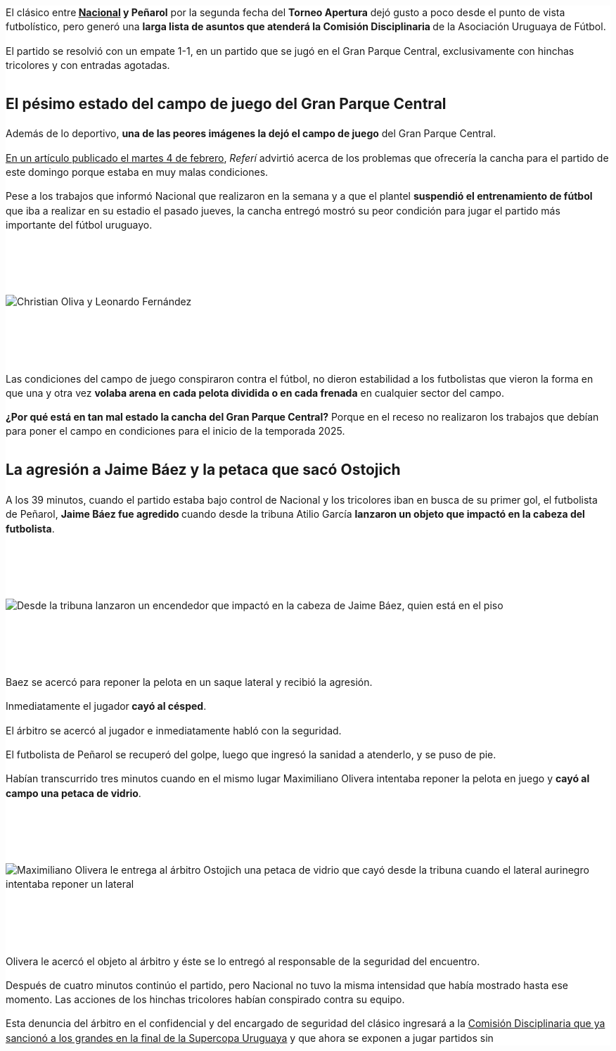 <p>El clásico entre<strong> <a href="https://www.elobservador.com.uy/futbol/nacional-vs-penarol-vivo-la-segunda-fecha-del-torneo-apertura-se-viene-un-clasico-mucho-juego-ambos-n5984193" rel="follow" target="_blank">Nacional</a> y Peñarol</strong> por la segunda fecha del <strong>Torneo Apertura</strong> dejó gusto a poco desde el punto de vista futbolístico, pero generó una <strong>larga lista de asuntos que atenderá la Comisión Disciplinaria </strong>de la Asociación Uruguaya de Fútbol.</p><p>El partido se resolvió con un empate 1-1, en un partido que se jugó en el Gran Parque Central, exclusivamente con hinchas tricolores y con entradas agotadas.</p><h2>El pésimo estado del campo de juego del Gran Parque Central</h2><p>Además de lo deportivo, <strong>una de las peores imágenes la dejó el campo de juego</strong> del Gran Parque Central.</p><p><a href="https://www.elobservador.com.uy/futbol/asi-luce-el-gran-parque-central-cinco-dias-del-clasico-nacional-vs-penarol-el-torneo-apertura-la-cancha-esta-mal-estado-n5983377" rel="follow" target="_blank">En un artículo publicado el martes 4 de febrero</a>, <em>Referí </em>advirtió acerca de los problemas que ofrecería la cancha para el partido de este domingo porque estaba en muy malas condiciones.</p><p> Pese a los trabajos que informó Nacional que realizaron en la semana y a que el plantel <strong>suspendió el entrenamiento de fútbol</strong> que iba a realizar en su estadio el pasado jueves, la cancha entregó mostró su peor condición para jugar el partido más importante del fútbol uruguayo. </p><div style='height: 75px;'></div><img alt="Christian Oliva y Leonardo Fernández" data-td-src-property="https://media.elobservador.com.uy/p/9fd92c601134e2a744c4edd4581c2c68/adjuntos/362/imagenes/100/596/0100596800/1000x0/smart/christian-oliva-y-leonardo-fernandez.jpeg" height="undefined" id="616819-Libre-719365614_embed" src="https://media.elobservador.com.uy/p/9fd92c601134e2a744c4edd4581c2c68/adjuntos/362/imagenes/100/596/0100596800/1000x0/smart/christian-oliva-y-leonardo-fernandez.jpeg" title="Christian Oliva y Leonardo Fernández" width="100%"/><div style='height: 75px;'></div><p>Las condiciones del campo de juego conspiraron contra el fútbol, no dieron estabilidad a los futbolistas que vieron la forma en que una y otra vez <strong>volaba arena en cada pelota dividida o en cada frenada</strong> en cualquier sector del campo.</p><p><strong>¿Por qué está en tan mal estado la cancha del Gran Parque Central?</strong> Porque en el receso no realizaron los trabajos que debían para poner el campo en condiciones para el inicio de la temporada 2025.</p><h2>La agresión a Jaime Báez y la petaca que sacó Ostojich</h2><p>A los 39 minutos, cuando el partido estaba bajo control de Nacional y los tricolores iban en busca de su primer gol, el futbolista de Peñarol, <strong>Jaime Báez fue agredido </strong>cuando desde la tribuna Atilio García <strong>lanzaron un objeto que impactó en la cabeza del futbolista</strong>.</p><div style='height: 75px;'></div><img alt="Desde la tribuna lanzaron un encendedor que impactó en la cabeza de Jaime Báez, quien está en el piso" data-td-src-property="https://media.elobservador.com.uy/p/8a37a664f322c78d7ddd1effcba9e820/adjuntos/362/imagenes/100/596/0100596808/1000x0/smart/desde-la-tribuna-lanzaron-un-encendedor-que-impacto-la-cabeza-jaime-baez-quien-esta-el-piso.jpeg" height="undefined" id="616827-Libre-2020479694_embed" src="https://media.elobservador.com.uy/p/8a37a664f322c78d7ddd1effcba9e820/adjuntos/362/imagenes/100/596/0100596808/1000x0/smart/desde-la-tribuna-lanzaron-un-encendedor-que-impacto-la-cabeza-jaime-baez-quien-esta-el-piso.jpeg" title="Desde la tribuna lanzaron un encendedor que impactó en la cabeza de Jaime Báez, quien está en el piso" width="100%"/><div style='height: 75px;'></div><p>Baez se acercó para reponer la pelota en un saque lateral y recibió la agresión.</p><p>Inmediatamente el jugador<strong> cayó al césped</strong>.</p><p>El árbitro se acercó al jugador e inmediatamente habló con la seguridad.</p><p>El futbolista de Peñarol se recuperó del golpe, luego que ingresó la sanidad a atenderlo, y se puso de pie.</p><p>Habían transcurrido tres minutos cuando en el mismo lugar Maximiliano Olivera intentaba reponer la pelota en juego y <strong>cayó al campo una petaca de vidrio</strong>.</p><div style='height:75px;'></div><img alt="Maximiliano Olivera le entrega al árbitro Ostojich una petaca de vidrio que cayó desde la tribuna cuando el lateral aurinegro intentaba reponer un lateral" height="undefined" id="616832-Libre-420856163_embed" src="https://media.elobservador.com.uy/p/becb7661e1eb412dc3562956f7bc79b9/adjuntos/362/imagenes/100/596/0100596813/1000x0/smart/maximiliano-olivera-le-entrega-al-arbitro-ostojich-una-petaca-vidrio-que-cayo-la-tribuna-cuando-el-lateral-aurinegro-intentaba-reponer-un-lateral.jpeg" title="Maximiliano Olivera le entrega al árbitro Ostojich una petaca de vidrio que cayó desde la tribuna cuando el lateral aurinegro intentaba reponer un lateral" width="100%"/><div style='height: 75px;'></div><p>Olivera le acercó el objeto al árbitro y éste se lo entregó al responsable de la seguridad del encuentro.</p><p>Después de cuatro minutos continúo el partido, pero Nacional no tuvo la misma intensidad que había mostrado hasta ese momento. Las acciones de los hinchas tricolores habían conspirado contra su equipo.</p><p>Esta denuncia del árbitro en el confidencial y del encargado de seguridad del clásico ingresará a la <a href="https://www.elobservador.com.uy/futbol/auf-comenzo-el-ano-una-fuerte-sancion-los-hinchas-penarol-y-una-multa-nacional-los-incidentes-del-clasico-la-supercopa-n5983398#:~:text=En%20el%20caso%20de%20Nacional,segunda%20fecha%20del%20Torneo%20Apertura." rel="follow" target="_blank">Comisión Disciplinaria que ya sancionó a los grandes en la final de la Supercopa Uruguaya</a> y que ahora se exponen a jugar partidos sin